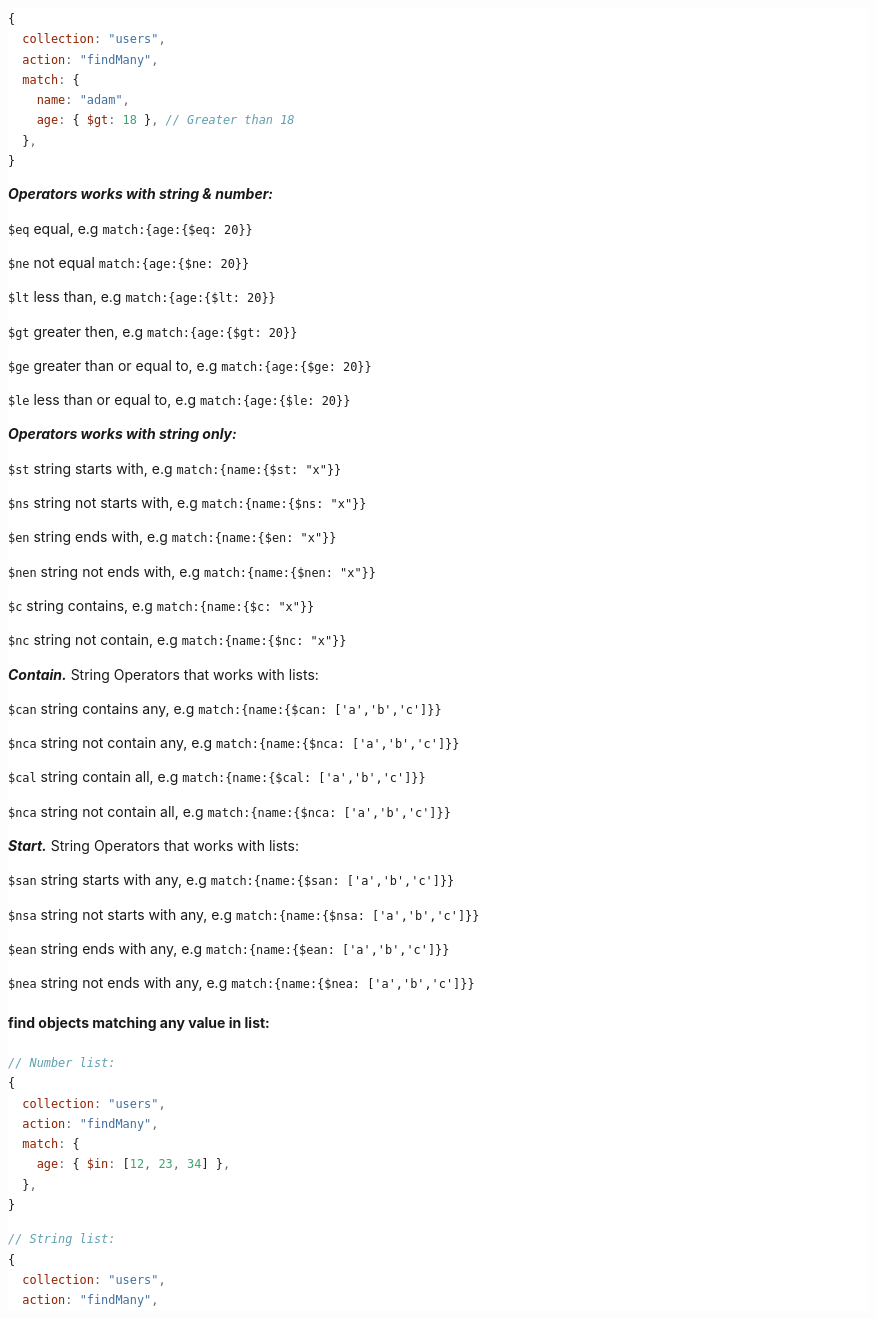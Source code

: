 ```javascript
{
  collection: "users",
  action: "findMany",
  match: {
    name: "adam",
    age: { $gt: 18 }, // Greater than 18
  },
}
```

***Operators works with string & number:***

 `$eq` equal, e.g `match:{age:{$eq: 20}}`

 `$ne` not equal  `match:{age:{$ne: 20}}`

 `$lt` less than, e.g `match:{age:{$lt: 20}}`

 `$gt` greater then, e.g `match:{age:{$gt: 20}}`

 `$ge` greater than or equal to, e.g `match:{age:{$ge: 20}}`

 `$le` less than or equal to, e.g `match:{age:{$le: 20}}`

***Operators works with string only:***

 `$st` string starts with, e.g `match:{name:{$st: "x"}}`

 `$ns` string not starts with, e.g `match:{name:{$ns: "x"}}`

 `$en` string ends with, e.g `match:{name:{$en: "x"}}`

 `$nen` string not ends with, e.g `match:{name:{$nen: "x"}}`

 `$c` string contains, e.g `match:{name:{$c: "x"}}`

 `$nc` string not contain, e.g `match:{name:{$nc: "x"}}`

***Contain.*** String Operators that works with lists:

 `$can` string contains any, e.g `match:{name:{$can: ['a','b','c']}}`

 `$nca` string not contain any, e.g `match:{name:{$nca: ['a','b','c']}}`

 `$cal` string contain all, e.g `match:{name:{$cal: ['a','b','c']}}`

 `$nca` string not contain all, e.g `match:{name:{$nca: ['a','b','c']}}`

***Start.*** String Operators that works with lists:

 `$san` string starts with any, e.g `match:{name:{$san: ['a','b','c']}}`

 `$nsa` string not starts with any, e.g `match:{name:{$nsa: ['a','b','c']}}`

 `$ean` string ends with any, e.g `match:{name:{$ean: ['a','b','c']}}`

 `$nea` string not ends with any, e.g `match:{name:{$nea: ['a','b','c']}}`

#### find objects matching any value in list:

```javascript
// Number list:
{
  collection: "users",
  action: "findMany",
  match: {
    age: { $in: [12, 23, 34] },
  },
}
```
```javascript
// String list:
{
  collection: "users",
  action: "findMany",
```